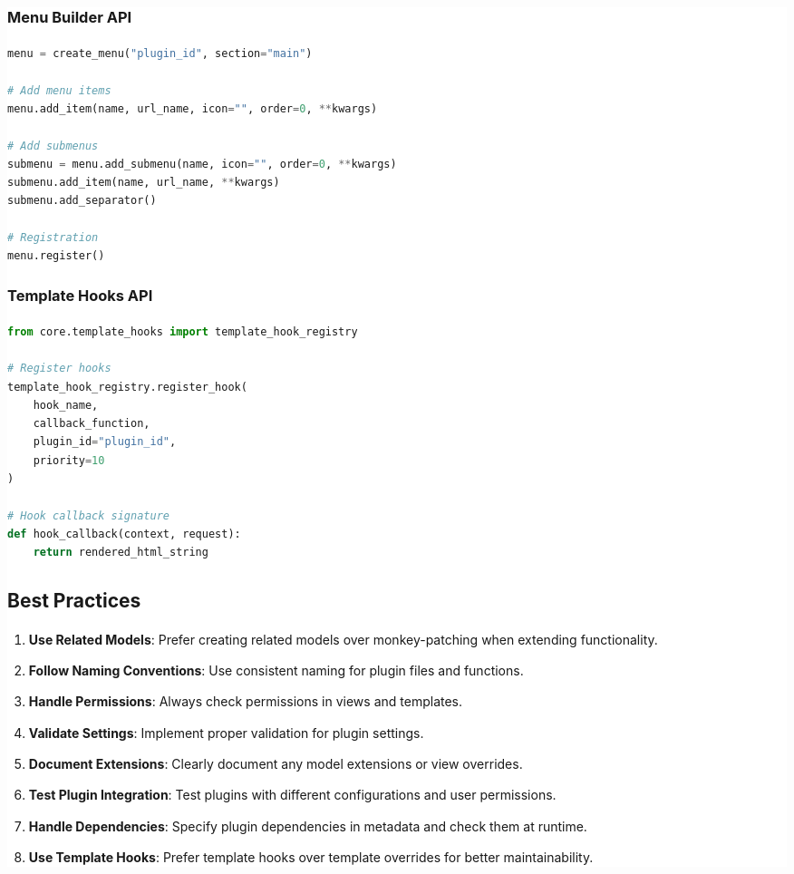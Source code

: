 ### Menu Builder API

```python
menu = create_menu("plugin_id", section="main")

# Add menu items
menu.add_item(name, url_name, icon="", order=0, **kwargs)

# Add submenus
submenu = menu.add_submenu(name, icon="", order=0, **kwargs)
submenu.add_item(name, url_name, **kwargs)
submenu.add_separator()

# Registration
menu.register()
```

### Template Hooks API

```python
from core.template_hooks import template_hook_registry

# Register hooks
template_hook_registry.register_hook(
    hook_name,
    callback_function,
    plugin_id="plugin_id",
    priority=10
)

# Hook callback signature
def hook_callback(context, request):
    return rendered_html_string
```

## Best Practices

1. **Use Related Models**: Prefer creating related models over monkey-patching when extending functionality.

2. **Follow Naming Conventions**: Use consistent naming for plugin files and functions.

3. **Handle Permissions**: Always check permissions in views and templates.

4. **Validate Settings**: Implement proper validation for plugin settings.

5. **Document Extensions**: Clearly document any model extensions or view overrides.

6. **Test Plugin Integration**: Test plugins with different configurations and user permissions.

7. **Handle Dependencies**: Specify plugin dependencies in metadata and check them at runtime.

8. **Use Template Hooks**: Prefer template hooks over template overrides for better maintainability.
